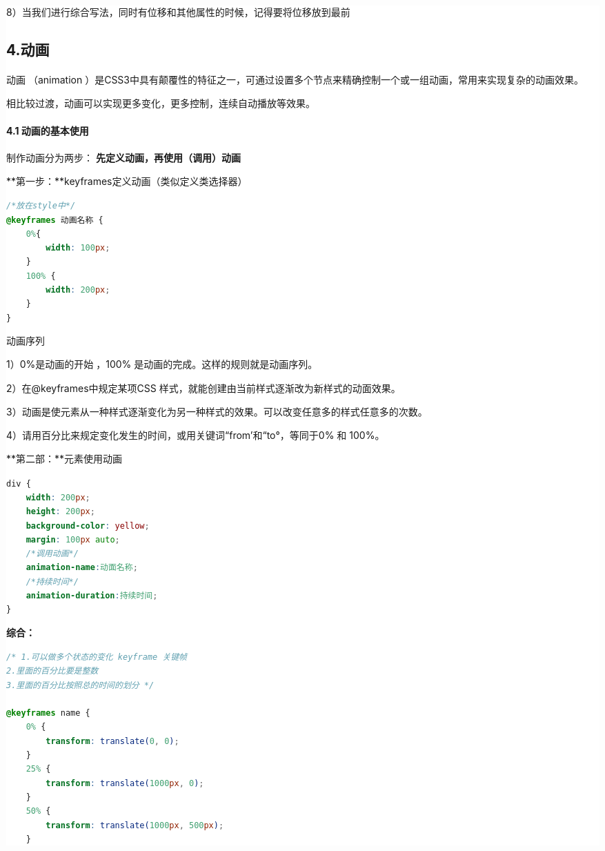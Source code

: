 8）当我们进行综合写法，同时有位移和其他属性的时候，记得要将位移放到最前



## 4.动画

动画 （animation ）是CSS3中具有颠覆性的特征之一，可通过设置多个节点来精确控制一个或一组动画，常用来实现复杂的动画效果。

相比较过渡，动画可以实现更多变化，更多控制，连续自动播放等效果。



#### 4.1 动画的基本使用

制作动画分为两步： **先定义动画，再使用（调用）动画**

**第一步：**keyframes定义动画（类似定义类选择器）

```css
/*放在style中*/
@keyframes 动画名称 {
	0%{
		width: 100px;
	}
	100% {
		width: 200px;
	}
}
```

动画序列

1）0%是动画的开始 ，100% 是动画的完成。这样的规则就是动画序列。

2）在@keyframes中规定某项CSS 样式，就能创建由当前样式逐渐改为新样式的动面效果。

3）动画是使元素从一种样式逐渐变化为另一种样式的效果。可以改变任意多的样式任意多的次数。

4）请用百分比来规定变化发生的时间，或用关键词“from’和“to°，等同于0% 和 100%。

**第二部：**元素使用动画

```css
div {
    width: 200px;
	height: 200px;
	background-color: yellow;
	margin: 100px auto;
	/*调用动画*/
    animation-name:动面名称;
	/*持续时间*/
	animation-duration:持续时间;
}
```

**综合：**

```css
/* 1.可以做多个状态的变化 keyframe 关键帧 
2.里面的百分比要是整数
3.里面的百分比按照总的时间的划分 */

@keyframes name {
	0% {
		transform: translate(0, 0);
	}
	25% {
		transform: translate(1000px, 0);
	}
	50% {
		transform: translate(1000px, 500px);
	}
```